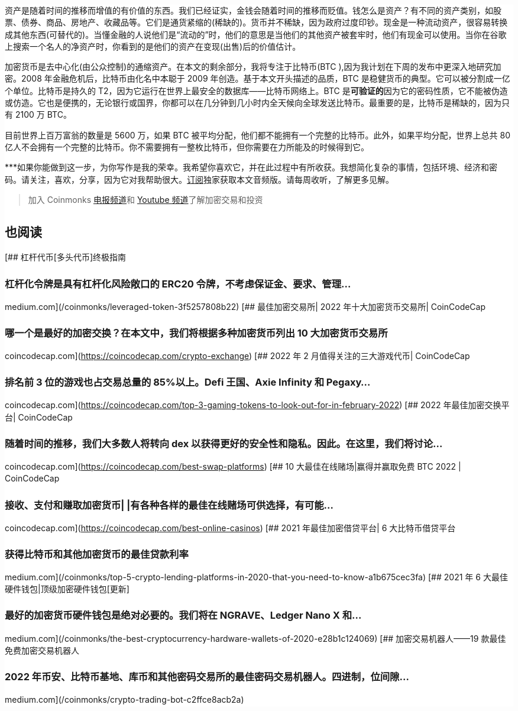 资产是随着时间的推移而增值的有价值的东西。我们已经证实，金钱会随着时间的推移而贬值。钱怎么是资产？有不同的资产类别，如股票、债券、商品、房地产、收藏品等。它们是通货紧缩的(稀缺的)。货币并不稀缺，因为政府过度印钞。现金是一种流动资产，很容易转换成其他东西(可替代的)。当懂金融的人说他们是“流动的”时，他们的意思是当他们的其他资产被套牢时，他们有现金可以使用。当你在谷歌上搜索一个名人的净资产时，你看到的是他们的资产在变现(出售)后的价值估计。

加密货币是去中心化(由公众控制)的通缩资产。在本文的剩余部分，我将专注于比特币(BTC ),因为我计划在下周的发布中更深入地研究加密。2008 年金融危机后，比特币由化名中本聪于 2009 年创造。基于本文开头描述的品质，BTC 是稳健货币的典型。它可以被分割成一亿个单位。比特币是持久的 T2，因为它运行在世界上最安全的数据库——比特币网络上。BTC 是**可验证的**因为它的密码性质，它不能被伪造或仿造。它也是便携的，无论银行或国界，你都可以在几分钟到几小时内全天候向全球发送比特币。最重要的是，比特币是稀缺的，因为只有 2100 万 BTC。

目前世界上百万富翁的数量是 5600 万，如果 BTC 被平均分配，他们都不能拥有一个完整的比特币。此外，如果平均分配，世界上总共 80 亿人不会拥有一个完整的比特币。你不需要拥有一整枚比特币，但你需要在力所能及的时候得到它。

***如果你能做到这一步，为你写作是我的荣幸。我希望你喜欢它，并在此过程中有所收获。我想简化复杂的事情，包括环境、经济和密码。请关注，喜欢，分享，因为它对我帮助很大。[订阅](https://samoawe.substack.com/)独家获取本文音频版。请每周收听，了解更多见解。

> 加入 Coinmonks [电报频道](https://t.me/coincodecap)和 [Youtube 频道](https://www.youtube.com/c/coinmonks/videos)了解加密交易和投资

## 也阅读

[](/coinmonks/leveraged-token-3f5257808b22) [## 杠杆代币[多头代币]终极指南

### 杠杆化令牌是具有杠杆化风险敞口的 ERC20 令牌，不考虑保证金、要求、管理…

medium.com](/coinmonks/leveraged-token-3f5257808b22) [](https://coincodecap.com/crypto-exchange) [## 最佳加密交易所| 2022 年十大加密货币交易所| CoinCodeCap

### 哪一个是最好的加密交换？在本文中，我们将根据多种加密货币列出 10 大加密货币交易所

coincodecap.com](https://coincodecap.com/crypto-exchange) [](https://coincodecap.com/top-3-gaming-tokens-to-look-out-for-in-february-2022) [## 2022 年 2 月值得关注的三大游戏代币| CoinCodeCap

### 排名前 3 位的游戏也占交易总量的 85%以上。Defi 王国、Axie Infinity 和 Pegaxy…

coincodecap.com](https://coincodecap.com/top-3-gaming-tokens-to-look-out-for-in-february-2022) [](https://coincodecap.com/best-swap-platforms) [## 2022 年最佳加密交换平台| CoinCodeCap

### 随着时间的推移，我们大多数人将转向 dex 以获得更好的安全性和隐私。因此。在这里，我们将讨论…

coincodecap.com](https://coincodecap.com/best-swap-platforms) [](https://coincodecap.com/best-online-casinos) [## 10 大最佳在线赌场|赢得并赢取免费 BTC 2022 | CoinCodeCap

### 接收、支付和赚取加密货币| |有各种各样的最佳在线赌场可供选择，有可能…

coincodecap.com](https://coincodecap.com/best-online-casinos) [](/coinmonks/top-5-crypto-lending-platforms-in-2020-that-you-need-to-know-a1b675cec3fa) [## 2021 年最佳加密借贷平台| 6 大比特币借贷平台

### 获得比特币和其他加密货币的最佳贷款利率

medium.com](/coinmonks/top-5-crypto-lending-platforms-in-2020-that-you-need-to-know-a1b675cec3fa) [](/coinmonks/the-best-cryptocurrency-hardware-wallets-of-2020-e28b1c124069) [## 2021 年 6 大最佳硬件钱包|顶级加密硬件钱包[更新]

### 最好的加密货币硬件钱包是绝对必要的。我们将在 NGRAVE、Ledger Nano X 和…

medium.com](/coinmonks/the-best-cryptocurrency-hardware-wallets-of-2020-e28b1c124069) [](/coinmonks/crypto-trading-bot-c2ffce8acb2a) [## 加密交易机器人——19 款最佳免费加密交易机器人

### 2022 年币安、比特币基地、库币和其他密码交易所的最佳密码交易机器人。四进制，位间隙…

medium.com](/coinmonks/crypto-trading-bot-c2ffce8acb2a)